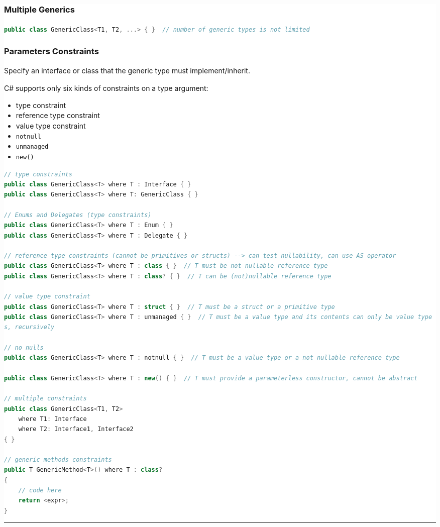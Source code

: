 ### Multiple Generics

```cs linenums="1"
public class GenericClass<T1, T2, ...> { }  // number of generic types is not limited
```

### Parameters Constraints

Specify an interface or class that the generic type must implement/inherit.

C# supports only six kinds of constraints on a type argument:

- type constraint
- reference type constraint
- value type constraint
- `notnull`
- `unmanaged`
- `new()`

```cs linenums="1"
// type constraints
public class GenericClass<T> where T : Interface { }
public class GenericClass<T> where T: GenericClass { }

// Enums and Delegates (type constraints)
public class GenericClass<T> where T : Enum { }
public class GenericClass<T> where T : Delegate { }

// reference type constraints (cannot be primitives or structs) --> can test nullability, can use AS operator
public class GenericClass<T> where T : class { }  // T must be not nullable reference type
public class GenericClass<T> where T : class? { }  // T can be (not)nullable reference type

// value type constraint
public class GenericClass<T> where T : struct { }  // T must be a struct or a primitive type
public class GenericClass<T> where T : unmanaged { }  // T must be a value type and its contents can only be value types, recursively

// no nulls
public class GenericClass<T> where T : notnull { }  // T must be a value type or a not nullable reference type

public class GenericClass<T> where T : new() { }  // T must provide a parameterless constructor, cannot be abstract

// multiple constraints
public class GenericClass<T1, T2>
    where T1: Interface
    where T2: Interface1, Interface2
{ }

// generic methods constraints
public T GenericMethod<T>() where T : class?
{
    // code here
    return <expr>;
}
```

---